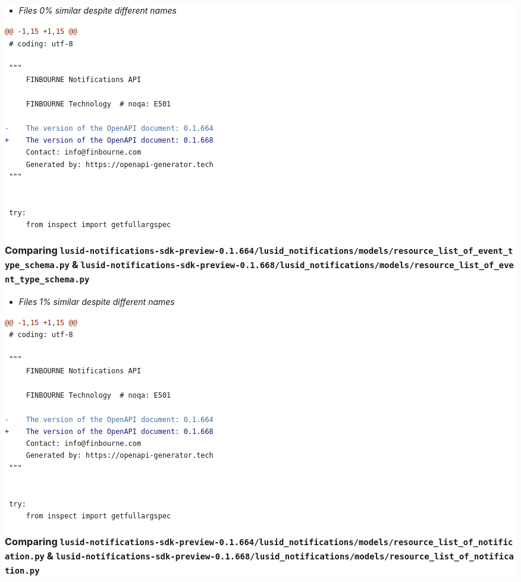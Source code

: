  * *Files 0% similar despite different names*

```diff
@@ -1,15 +1,15 @@
 # coding: utf-8
 
 """
     FINBOURNE Notifications API
 
     FINBOURNE Technology  # noqa: E501
 
-    The version of the OpenAPI document: 0.1.664
+    The version of the OpenAPI document: 0.1.668
     Contact: info@finbourne.com
     Generated by: https://openapi-generator.tech
 """
 
 
 try:
     from inspect import getfullargspec
```

### Comparing `lusid-notifications-sdk-preview-0.1.664/lusid_notifications/models/resource_list_of_event_type_schema.py` & `lusid-notifications-sdk-preview-0.1.668/lusid_notifications/models/resource_list_of_event_type_schema.py`

 * *Files 1% similar despite different names*

```diff
@@ -1,15 +1,15 @@
 # coding: utf-8
 
 """
     FINBOURNE Notifications API
 
     FINBOURNE Technology  # noqa: E501
 
-    The version of the OpenAPI document: 0.1.664
+    The version of the OpenAPI document: 0.1.668
     Contact: info@finbourne.com
     Generated by: https://openapi-generator.tech
 """
 
 
 try:
     from inspect import getfullargspec
```

### Comparing `lusid-notifications-sdk-preview-0.1.664/lusid_notifications/models/resource_list_of_notification.py` & `lusid-notifications-sdk-preview-0.1.668/lusid_notifications/models/resource_list_of_notification.py`
